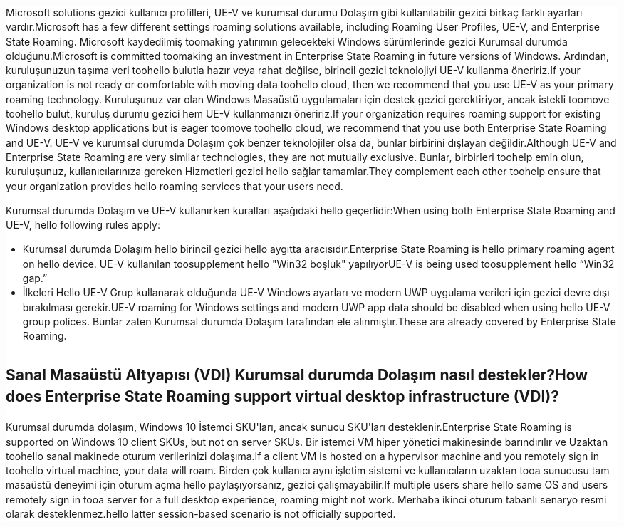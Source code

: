 <span data-ttu-id="2702e-201">Microsoft solutions gezici kullanıcı profilleri, UE-V ve kurumsal durumu Dolaşım gibi kullanılabilir gezici birkaç farklı ayarları vardır.</span><span class="sxs-lookup"><span data-stu-id="2702e-201">Microsoft has a few different settings roaming solutions available, including Roaming User Profiles, UE-V, and Enterprise State Roaming.</span></span>  <span data-ttu-id="2702e-202">Microsoft kaydedilmiş toomaking yatırımın gelecekteki Windows sürümlerinde gezici Kurumsal durumda olduğunu.</span><span class="sxs-lookup"><span data-stu-id="2702e-202">Microsoft is committed toomaking an investment in Enterprise State Roaming in future versions of Windows.</span></span> <span data-ttu-id="2702e-203">Ardından, kuruluşunuzun taşıma veri toohello bulutla hazır veya rahat değilse, birincil gezici teknolojiyi UE-V kullanma öneririz.</span><span class="sxs-lookup"><span data-stu-id="2702e-203">If your organization is not ready or comfortable with moving data toohello cloud, then we recommend that you use UE-V as your primary roaming technology.</span></span> <span data-ttu-id="2702e-204">Kuruluşunuz var olan Windows Masaüstü uygulamaları için destek gezici gerektiriyor, ancak istekli toomove toohello bulut, kuruluş durumu gezici hem UE-V kullanmanızı öneririz.</span><span class="sxs-lookup"><span data-stu-id="2702e-204">If your organization requires roaming support for existing Windows desktop applications but is eager toomove toohello cloud, we recommend that you use both Enterprise State Roaming and UE-V.</span></span> <span data-ttu-id="2702e-205">UE-V ve kurumsal durumda Dolaşım çok benzer teknolojiler olsa da, bunlar birbirini dışlayan değildir.</span><span class="sxs-lookup"><span data-stu-id="2702e-205">Although UE-V and Enterprise State Roaming are very similar technologies, they are not mutually exclusive.</span></span> <span data-ttu-id="2702e-206">Bunlar, birbirleri toohelp emin olun, kuruluşunuz, kullanıcılarınıza gereken Hizmetleri gezici hello sağlar tamamlar.</span><span class="sxs-lookup"><span data-stu-id="2702e-206">They complement each other toohelp ensure that your organization provides hello roaming services that your users need.</span></span>  

<span data-ttu-id="2702e-207">Kurumsal durumda Dolaşım ve UE-V kullanırken kuralları aşağıdaki hello geçerlidir:</span><span class="sxs-lookup"><span data-stu-id="2702e-207">When using both Enterprise State Roaming and UE-V, hello following rules apply:</span></span>

* <span data-ttu-id="2702e-208">Kurumsal durumda Dolaşım hello birincil gezici hello aygıtta aracısıdır.</span><span class="sxs-lookup"><span data-stu-id="2702e-208">Enterprise State Roaming is hello primary roaming agent on hello device.</span></span> <span data-ttu-id="2702e-209">UE-V kullanılan toosupplement hello "Win32 boşluk" yapılıyor</span><span class="sxs-lookup"><span data-stu-id="2702e-209">UE-V is being used toosupplement hello “Win32 gap.”</span></span>
* <span data-ttu-id="2702e-210">İlkeleri Hello UE-V Grup kullanarak olduğunda UE-V Windows ayarları ve modern UWP uygulama verileri için gezici devre dışı bırakılması gerekir.</span><span class="sxs-lookup"><span data-stu-id="2702e-210">UE-V roaming for Windows settings and modern UWP app data should be disabled when using hello UE-V group polices.</span></span> <span data-ttu-id="2702e-211">Bunlar zaten Kurumsal durumda Dolaşım tarafından ele alınmıştır.</span><span class="sxs-lookup"><span data-stu-id="2702e-211">These are already covered by Enterprise State Roaming.</span></span>

## <a name="how-does-enterprise-state-roaming-support-virtual-desktop-infrastructure-vdi"></a><span data-ttu-id="2702e-212">Sanal Masaüstü Altyapısı (VDI) Kurumsal durumda Dolaşım nasıl destekler?</span><span class="sxs-lookup"><span data-stu-id="2702e-212">How does Enterprise State Roaming support virtual desktop infrastructure (VDI)?</span></span>
<span data-ttu-id="2702e-213">Kurumsal durumda dolaşım, Windows 10 İstemci SKU'ları, ancak sunucu SKU'ları desteklenir.</span><span class="sxs-lookup"><span data-stu-id="2702e-213">Enterprise State Roaming is supported on Windows 10 client SKUs, but not on server SKUs.</span></span> <span data-ttu-id="2702e-214">Bir istemci VM hiper yönetici makinesinde barındırılır ve Uzaktan toohello sanal makinede oturum verilerinizi dolaşıma.</span><span class="sxs-lookup"><span data-stu-id="2702e-214">If a client VM is hosted on a hypervisor machine and you remotely sign in toohello virtual machine, your data will roam.</span></span> <span data-ttu-id="2702e-215">Birden çok kullanıcı aynı işletim sistemi ve kullanıcıların uzaktan tooa sunucusu tam masaüstü deneyimi için oturum açma hello paylaşıyorsanız, gezici çalışmayabilir.</span><span class="sxs-lookup"><span data-stu-id="2702e-215">If multiple users share hello same OS and users remotely sign in tooa server for a full desktop experience, roaming might not work.</span></span> <span data-ttu-id="2702e-216">Merhaba ikinci oturum tabanlı senaryo resmi olarak desteklenmez.</span><span class="sxs-lookup"><span data-stu-id="2702e-216">hello latter session-based scenario is not officially supported.</span></span>
